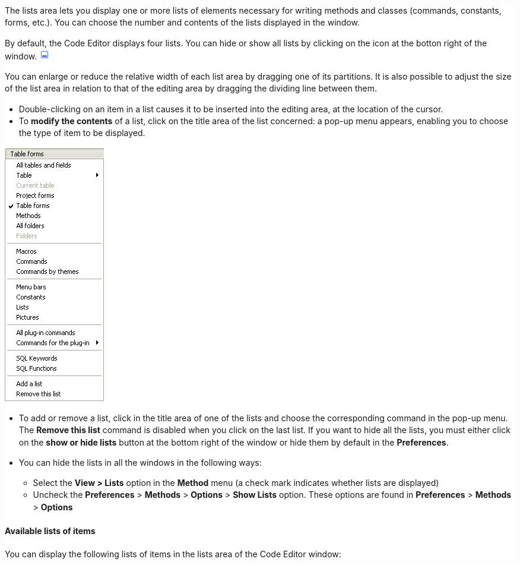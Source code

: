 The lists area lets you display one or more lists of elements necessary for writing methods and classes (commands, constants, forms, etc.). You can choose the number and contents of the lists displayed in the window.

By default, the Code Editor displays four lists. You can hide or show all lists by clicking on the icon at the botton right of the window. ![](../assets/en/code-editor/show-hide-list.png)

You can enlarge or reduce the relative width of each list area by dragging one of its partitions. It is also possible to adjust the size of the list area in relation to that of the editing area by dragging the dividing line between them.

- Double-clicking on an item in a list causes it to be inserted into the editing area, at the location of the cursor.
- To **modify the contents** of a list, click on the title area of the list concerned: a pop-up menu appears, enabling you to choose the type of item to be displayed.

![](../assets/en/code-editor/list-area.png)

- To add or remove a list, click in the title area of one of the lists and choose the corresponding command in the pop-up menu. The **Remove this list** command is disabled when you click on the last list. If you want to hide all the lists, you must either click on the **show or hide lists**  button at the bottom right of the window or hide them by default in the **Preferences**.

- You can hide the lists in all the windows in the following ways:
  - Select the **View > Lists** option in the **Method** menu (a check mark indicates whether lists are displayed)
  - Uncheck the **Preferences** > **Methods** > **Options** > **Show Lists** option. These options are found in **Preferences** > **Methods** > **Options**

#### Available lists of items

You can display the following lists of items in the lists area of the Code Editor window:
